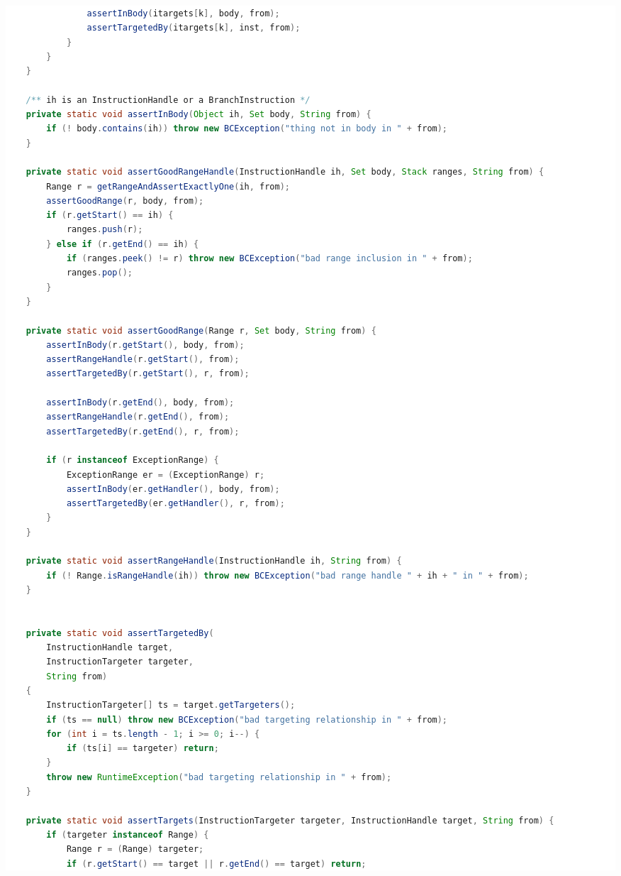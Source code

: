 ```java
				assertInBody(itargets[k], body, from);
				assertTargetedBy(itargets[k], inst, from);
            }
        }
	}

	/** ih is an InstructionHandle or a BranchInstruction */
	private static void assertInBody(Object ih, Set body, String from) {
		if (! body.contains(ih)) throw new BCException("thing not in body in " + from);
	}

    private static void assertGoodRangeHandle(InstructionHandle ih, Set body, Stack ranges, String from) {
		Range r = getRangeAndAssertExactlyOne(ih, from);
		assertGoodRange(r, body, from);
		if (r.getStart() == ih) {
			ranges.push(r);
		} else if (r.getEnd() == ih) {
			if (ranges.peek() != r) throw new BCException("bad range inclusion in " + from);
			ranges.pop();
		}
    }
    
    private static void assertGoodRange(Range r, Set body, String from) {
		assertInBody(r.getStart(), body, from);
		assertRangeHandle(r.getStart(), from);
		assertTargetedBy(r.getStart(), r, from);

		assertInBody(r.getEnd(), body, from);
		assertRangeHandle(r.getEnd(), from);
		assertTargetedBy(r.getEnd(), r, from);
		
		if (r instanceof ExceptionRange) {
			ExceptionRange er = (ExceptionRange) r;
			assertInBody(er.getHandler(), body, from);
			assertTargetedBy(er.getHandler(), r, from);
		}    	
    }

	private static void assertRangeHandle(InstructionHandle ih, String from) {
		if (! Range.isRangeHandle(ih)) throw new BCException("bad range handle " + ih + " in " + from);		
	}


    private static void assertTargetedBy(
        InstructionHandle target,
        InstructionTargeter targeter,
        String from) 
    {
    	InstructionTargeter[] ts = target.getTargeters();
    	if (ts == null) throw new BCException("bad targeting relationship in " + from);
    	for (int i = ts.length - 1; i >= 0; i--) {
    		if (ts[i] == targeter) return;
    	}
		throw new RuntimeException("bad targeting relationship in " + from);
    }
	
	private static void assertTargets(InstructionTargeter targeter, InstructionHandle target, String from) {
		if (targeter instanceof Range) {
			Range r = (Range) targeter;
			if (r.getStart() == target || r.getEnd() == target) return;
```